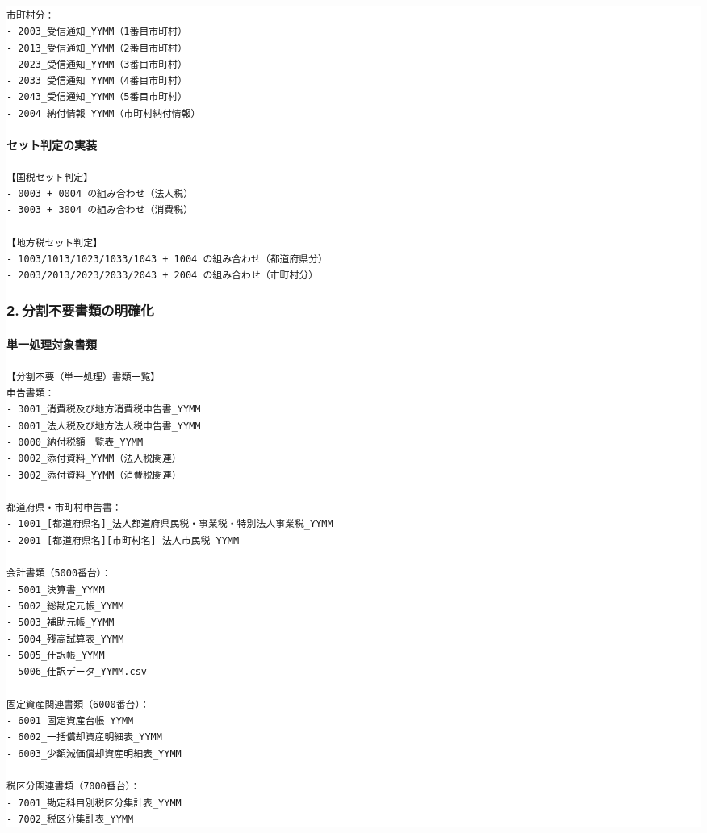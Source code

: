 ```
市町村分：
- 2003_受信通知_YYMM（1番目市町村）
- 2013_受信通知_YYMM（2番目市町村）
- 2023_受信通知_YYMM（3番目市町村）
- 2033_受信通知_YYMM（4番目市町村）
- 2043_受信通知_YYMM（5番目市町村）
- 2004_納付情報_YYMM（市町村納付情報）
```

#### セット判定の実装
```
【国税セット判定】
- 0003 + 0004 の組み合わせ（法人税）
- 3003 + 3004 の組み合わせ（消費税）

【地方税セット判定】
- 1003/1013/1023/1033/1043 + 1004 の組み合わせ（都道府県分）
- 2003/2013/2023/2033/2043 + 2004 の組み合わせ（市町村分）
```

### 2. **分割不要書類の明確化**

#### 単一処理対象書類
```
【分割不要（単一処理）書類一覧】
申告書類：
- 3001_消費税及び地方消費税申告書_YYMM
- 0001_法人税及び地方法人税申告書_YYMM
- 0000_納付税額一覧表_YYMM
- 0002_添付資料_YYMM（法人税関連）
- 3002_添付資料_YYMM（消費税関連）

都道府県・市町村申告書：
- 1001_[都道府県名]_法人都道府県民税・事業税・特別法人事業税_YYMM
- 2001_[都道府県名][市町村名]_法人市民税_YYMM

会計書類（5000番台）：
- 5001_決算書_YYMM
- 5002_総勘定元帳_YYMM
- 5003_補助元帳_YYMM
- 5004_残高試算表_YYMM
- 5005_仕訳帳_YYMM
- 5006_仕訳データ_YYMM.csv

固定資産関連書類（6000番台）：
- 6001_固定資産台帳_YYMM
- 6002_一括償却資産明細表_YYMM
- 6003_少額減価償却資産明細表_YYMM

税区分関連書類（7000番台）：
- 7001_勘定科目別税区分集計表_YYMM
- 7002_税区分集計表_YYMM
```
